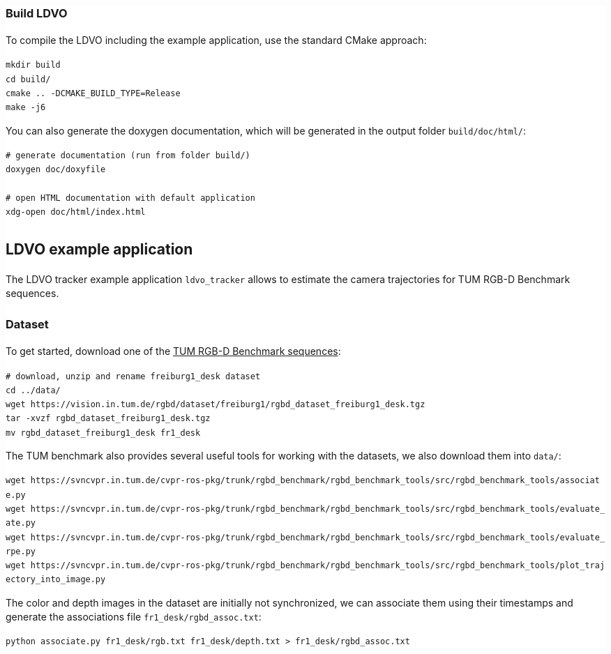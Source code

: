 ### Build LDVO
To compile the LDVO including the example application, use the standard CMake approach:
```
mkdir build
cd build/
cmake .. -DCMAKE_BUILD_TYPE=Release
make -j6
```

You can also generate the doxygen documentation, which will be generated in the output folder ```build/doc/html/```:
```
# generate documentation (run from folder build/)
doxygen doc/doxyfile

# open HTML documentation with default application
xdg-open doc/html/index.html
```


## LDVO example application
The LDVO tracker example application ```ldvo_tracker``` allows to estimate the camera trajectories for TUM RGB-D Benchmark sequences.

### Dataset
To get started, download one of the [TUM RGB-D Benchmark sequences](https://vision.in.tum.de/data/datasets/rgbd-dataset/download):
```
# download, unzip and rename freiburg1_desk dataset
cd ../data/
wget https://vision.in.tum.de/rgbd/dataset/freiburg1/rgbd_dataset_freiburg1_desk.tgz
tar -xvzf rgbd_dataset_freiburg1_desk.tgz
mv rgbd_dataset_freiburg1_desk fr1_desk
```

The TUM benchmark also provides several useful tools for working with the datasets, we also download them into ```data/```:
```
wget https://svncvpr.in.tum.de/cvpr-ros-pkg/trunk/rgbd_benchmark/rgbd_benchmark_tools/src/rgbd_benchmark_tools/associate.py
wget https://svncvpr.in.tum.de/cvpr-ros-pkg/trunk/rgbd_benchmark/rgbd_benchmark_tools/src/rgbd_benchmark_tools/evaluate_ate.py
wget https://svncvpr.in.tum.de/cvpr-ros-pkg/trunk/rgbd_benchmark/rgbd_benchmark_tools/src/rgbd_benchmark_tools/evaluate_rpe.py
wget https://svncvpr.in.tum.de/cvpr-ros-pkg/trunk/rgbd_benchmark/rgbd_benchmark_tools/src/rgbd_benchmark_tools/plot_trajectory_into_image.py
```

The color and depth images in the dataset are initially not synchronized, we can associate them using their timestamps and generate the associations file ```fr1_desk/rgbd_assoc.txt```:
```
python associate.py fr1_desk/rgb.txt fr1_desk/depth.txt > fr1_desk/rgbd_assoc.txt
```
